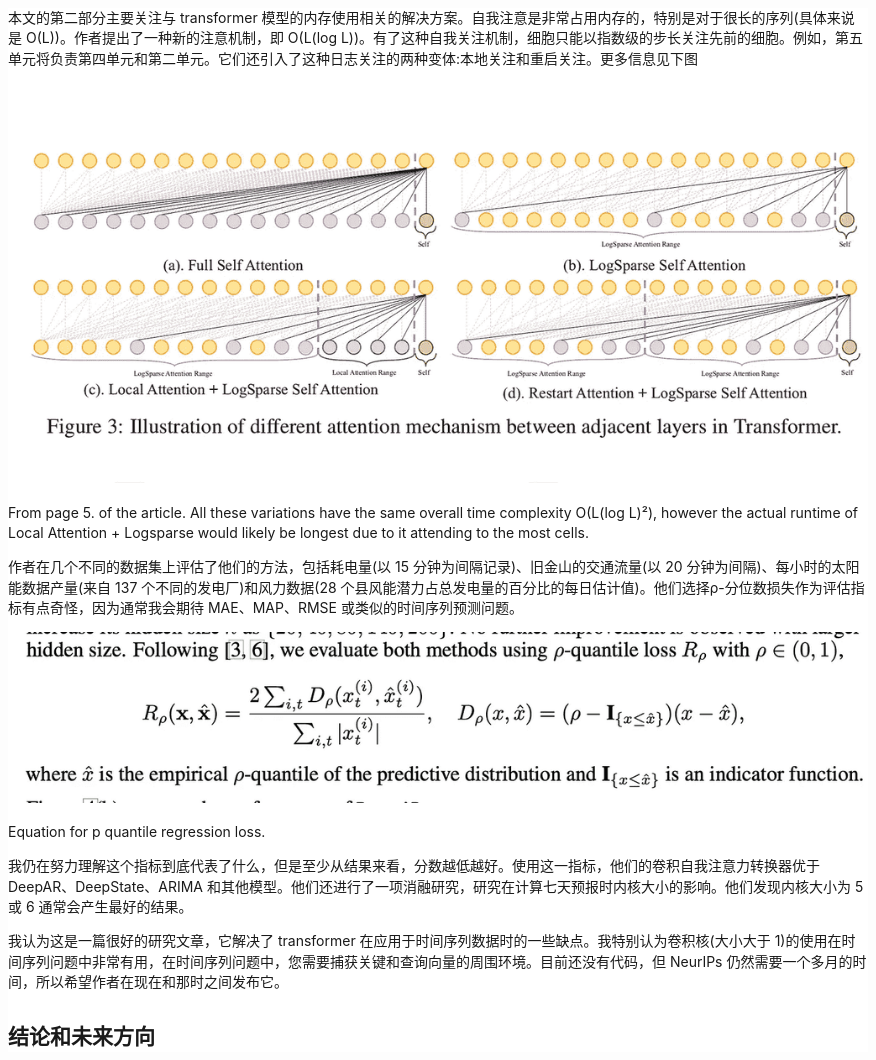 本文的第二部分主要关注与 transformer 模型的内存使用相关的解决方案。自我注意是非常占用内存的，特别是对于很长的序列(具体来说是 O(L))。作者提出了一种新的注意机制，即 O(L(log L))。有了这种自我关注机制，细胞只能以指数级的步长关注先前的细胞。例如，第五单元将负责第四单元和第二单元。它们还引入了这种日志关注的两种变体:本地关注和重启关注。更多信息见下图

![](img/46b4e25fef8433daf97c1ba549e8b915.png)

From page 5\. of the article. All these variations have the same overall time complexity O(L(log L)²), however the actual runtime of Local Attention + Logsparse would likely be longest due to it attending to the most cells.

作者在几个不同的数据集上评估了他们的方法，包括耗电量(以 15 分钟为间隔记录)、旧金山的交通流量(以 20 分钟为间隔)、每小时的太阳能数据产量(来自 137 个不同的发电厂)和风力数据(28 个县风能潜力占总发电量的百分比的每日估计值)。他们选择ρ-分位数损失作为评估指标有点奇怪，因为通常我会期待 MAE、MAP、RMSE 或类似的时间序列预测问题。

![](img/141f1a3a674afc074268f3b0d22ab70c.png)

Equation for p quantile regression loss.

我仍在努力理解这个指标到底代表了什么，但是至少从结果来看，分数越低越好。使用这一指标，他们的卷积自我注意力转换器优于 DeepAR、DeepState、ARIMA 和其他模型。他们还进行了一项消融研究，研究在计算七天预报时内核大小的影响。他们发现内核大小为 5 或 6 通常会产生最好的结果。

我认为这是一篇很好的研究文章，它解决了 transformer 在应用于时间序列数据时的一些缺点。我特别认为卷积核(大小大于 1)的使用在时间序列问题中非常有用，在时间序列问题中，您需要捕获关键和查询向量的周围环境。目前还没有代码，但 NeurIPs 仍然需要一个多月的时间，所以希望作者在现在和那时之间发布它。

## 结论和未来方向
